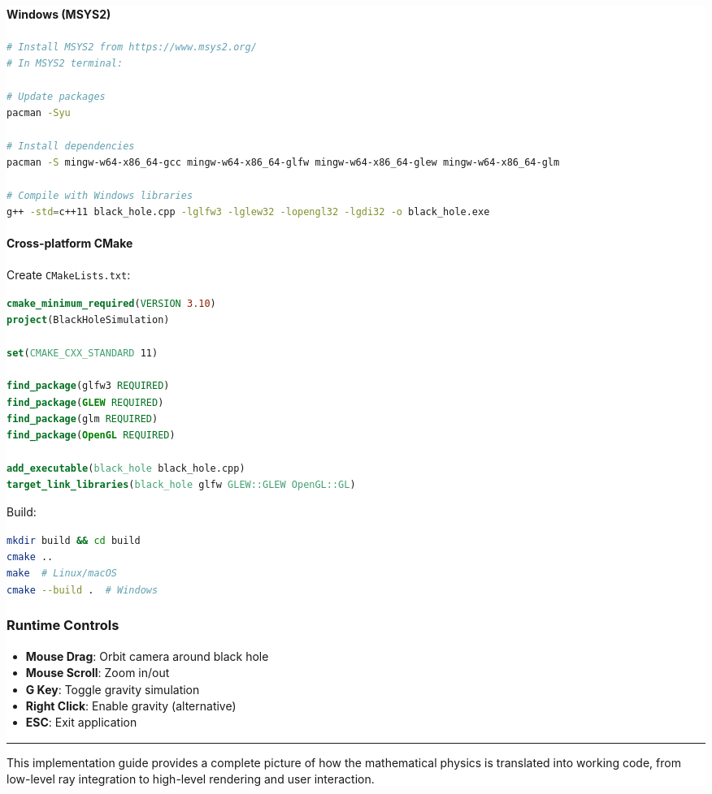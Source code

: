 #### Windows (MSYS2)
```bash
# Install MSYS2 from https://www.msys2.org/
# In MSYS2 terminal:

# Update packages
pacman -Syu

# Install dependencies
pacman -S mingw-w64-x86_64-gcc mingw-w64-x86_64-glfw mingw-w64-x86_64-glew mingw-w64-x86_64-glm

# Compile with Windows libraries
g++ -std=c++11 black_hole.cpp -lglfw3 -lglew32 -lopengl32 -lgdi32 -o black_hole.exe
```

#### Cross-platform CMake
Create `CMakeLists.txt`:
```cmake
cmake_minimum_required(VERSION 3.10)
project(BlackHoleSimulation)

set(CMAKE_CXX_STANDARD 11)

find_package(glfw3 REQUIRED)
find_package(GLEW REQUIRED)
find_package(glm REQUIRED)
find_package(OpenGL REQUIRED)

add_executable(black_hole black_hole.cpp)
target_link_libraries(black_hole glfw GLEW::GLEW OpenGL::GL)
```

Build:
```bash
mkdir build && cd build
cmake ..
make  # Linux/macOS
cmake --build .  # Windows
```

### Runtime Controls

- **Mouse Drag**: Orbit camera around black hole
- **Mouse Scroll**: Zoom in/out
- **G Key**: Toggle gravity simulation
- **Right Click**: Enable gravity (alternative)
- **ESC**: Exit application

---

This implementation guide provides a complete picture of how the mathematical physics is translated into working code, from low-level ray integration to high-level rendering and user interaction.
